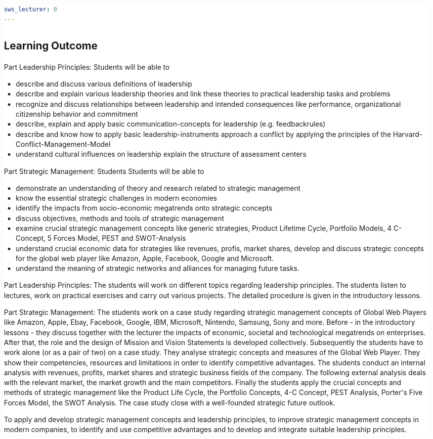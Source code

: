 ```yaml
sws_lecturer: 0  
---
```




## Learning Outcome

Part Leadership Principles: Students will be able to
- describe and discuss various definitions of leadership
- describe and explain various leadership theories and link these theories to practical leadership tasks and problems
- recognize and discuss relationships between leadership and intended consequences like performance, organizational citizenship behavior and commitment
- describe, explain and apply basic communication-concepts for leadership (e.g. feedbackrules)
- describe and know how to apply basic leadership-instruments approach a conflict by applying the principles of the Harvard-Conflict-Management-Model
- understand cultural influences on leadership explain the structure of assessment centers

Part Strategic Management: Students Students will be able to
- demonstrate an understanding of theory and research related to strategic management
- know the essential strategic challenges in modern economies
- identify the impacts from socio-economic megatrends onto strategic concepts
- discuss objectives, methods and tools of strategic management
- examine crucial strategic management concepts like generic strategies, Product Lifetime Cycle, Portfolio Models, 4 C-Concept, 5 Forces Model, PEST and SWOT-Analysis
- understand crucial economic data for strategies like revenues, profis, market shares, develop and discuss strategic concepts for the global web player like Amazon, Apple, Facebook, Google and Microsoft.
- understand the meaning of strategic networks and alliances for managing future tasks.


Part Leadership Principles: The students will work on different topics regarding leadership principles. The students listen to lectures, work on practical exercises and carry out various projects. The  detailed procedure is given in the introductory lessons.

Part Strategic Management: The students work on a case study regarding strategic management concepts of Global Web Players like Amazon, Apple, Ebay, Facebook, Google, IBM, Microsoft, Nintendo, Samsung, Sony and more. Before - in the introductory lessons - they  discuss together with the lecturer the impacts of economic, societal and technological megatrends on enterprises. After that, the role and the design of Mission and Vision Statements is developed collectively. Subsequently the students have to work alone (or as a pair of two) on a case study. They analyse strategic concepts and measures of the Global Web Player. They show their competencies, resources and limitations in order to identify competitive advantages. The students conduct an internal analysis with revenues, profits, market shares and strategic business fields of the company. The following external analysis deals with the relevant market, the market growth and the main competitors. Finally the students apply the crucial concepts and methods of strategic management like the Product Life Cycle, the Portfolio Concepts, 4-C Concept, PEST Analysis, Porter's Five Forces Model, the SWOT Analysis. The case study close with a well-founded strategic future outlook.

To apply and develop strategic management concepts and leadership principles, to improve strategic management concepts in modern companies, to identify and use competitive advantages and to develop and integrate suitable leadership principles. 
  